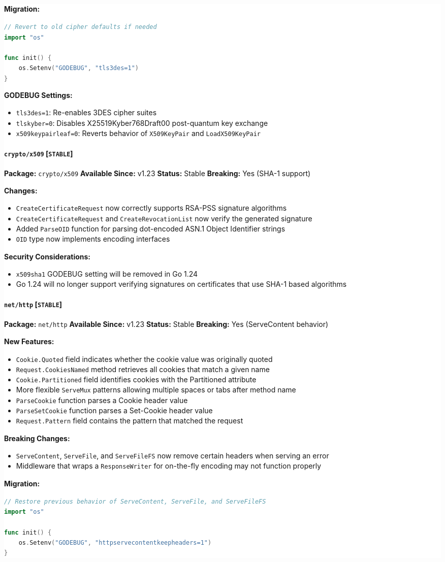 **Migration:**
```go
// Revert to old cipher defaults if needed
import "os"

func init() {
    os.Setenv("GODEBUG", "tls3des=1")
}
```

**GODEBUG Settings:**
- `tls3des=1`: Re-enables 3DES cipher suites
- `tlskyber=0`: Disables X25519Kyber768Draft00 post-quantum key exchange
- `x509keypairleaf=0`: Reverts behavior of `X509KeyPair` and `LoadX509KeyPair`

#### `crypto/x509` [`STABLE`]

**Package:** `crypto/x509`
**Available Since:** v1.23
**Status:** Stable
**Breaking:** Yes (SHA-1 support)

**Changes:**
- `CreateCertificateRequest` now correctly supports RSA-PSS signature algorithms
- `CreateCertificateRequest` and `CreateRevocationList` now verify the generated signature
- Added `ParseOID` function for parsing dot-encoded ASN.1 Object Identifier strings
- `OID` type now implements encoding interfaces

**Security Considerations:**
- `x509sha1` GODEBUG setting will be removed in Go 1.24
- Go 1.24 will no longer support verifying signatures on certificates that use SHA-1 based algorithms

#### `net/http` [`STABLE`]

**Package:** `net/http`
**Available Since:** v1.23
**Status:** Stable
**Breaking:** Yes (ServeContent behavior)

**New Features:**
- `Cookie.Quoted` field indicates whether the cookie value was originally quoted
- `Request.CookiesNamed` method retrieves all cookies that match a given name
- `Cookie.Partitioned` field identifies cookies with the Partitioned attribute
- More flexible `ServeMux` patterns allowing multiple spaces or tabs after method name
- `ParseCookie` function parses a Cookie header value
- `ParseSetCookie` function parses a Set-Cookie header value
- `Request.Pattern` field contains the pattern that matched the request

**Breaking Changes:**
- `ServeContent`, `ServeFile`, and `ServeFileFS` now remove certain headers when serving an error
- Middleware that wraps a `ResponseWriter` for on-the-fly encoding may not function properly

**Migration:**
```go
// Restore previous behavior of ServeContent, ServeFile, and ServeFileFS
import "os"

func init() {
    os.Setenv("GODEBUG", "httpservecontentkeepheaders=1")
}
```
